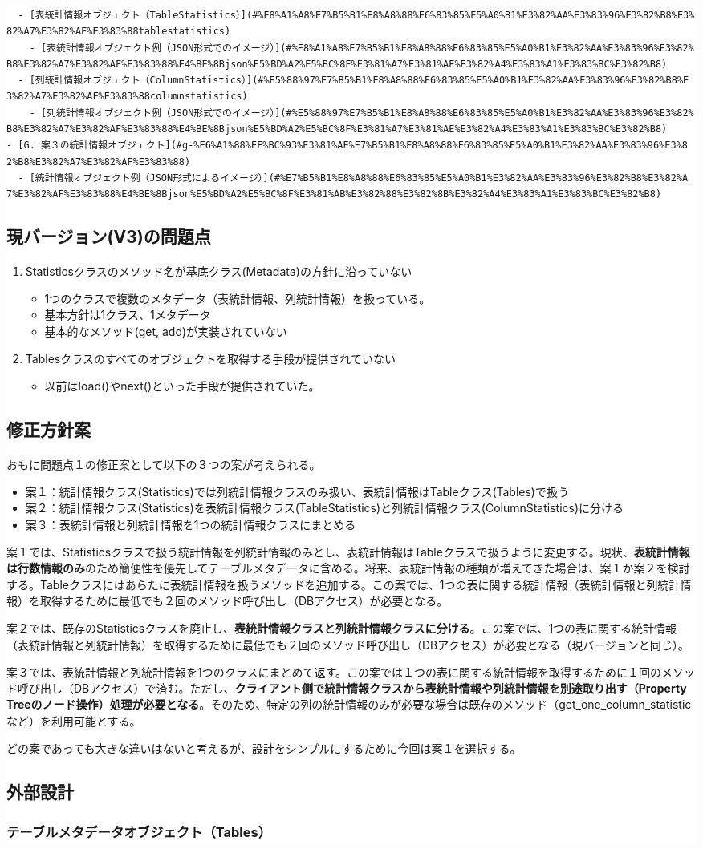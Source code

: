       - [表統計情報オブジェクト（TableStatistics）](#%E8%A1%A8%E7%B5%B1%E8%A8%88%E6%83%85%E5%A0%B1%E3%82%AA%E3%83%96%E3%82%B8%E3%82%A7%E3%82%AF%E3%83%88tablestatistics)
        - [表統計情報オブジェクト例（JSON形式でのイメージ）](#%E8%A1%A8%E7%B5%B1%E8%A8%88%E6%83%85%E5%A0%B1%E3%82%AA%E3%83%96%E3%82%B8%E3%82%A7%E3%82%AF%E3%83%88%E4%BE%8Bjson%E5%BD%A2%E5%BC%8F%E3%81%A7%E3%81%AE%E3%82%A4%E3%83%A1%E3%83%BC%E3%82%B8)
      - [列統計情報オブジェクト（ColumnStatistics）](#%E5%88%97%E7%B5%B1%E8%A8%88%E6%83%85%E5%A0%B1%E3%82%AA%E3%83%96%E3%82%B8%E3%82%A7%E3%82%AF%E3%83%88columnstatistics)
        - [列統計情報オブジェクト例（JSON形式でのイメージ）](#%E5%88%97%E7%B5%B1%E8%A8%88%E6%83%85%E5%A0%B1%E3%82%AA%E3%83%96%E3%82%B8%E3%82%A7%E3%82%AF%E3%83%88%E4%BE%8Bjson%E5%BD%A2%E5%BC%8F%E3%81%A7%E3%81%AE%E3%82%A4%E3%83%A1%E3%83%BC%E3%82%B8)
    - [G. 案３の統計情報オブジェクト](#g-%E6%A1%88%EF%BC%93%E3%81%AE%E7%B5%B1%E8%A8%88%E6%83%85%E5%A0%B1%E3%82%AA%E3%83%96%E3%82%B8%E3%82%A7%E3%82%AF%E3%83%88)
      - [統計情報オブジェクト例（JSON形式によるイメージ）](#%E7%B5%B1%E8%A8%88%E6%83%85%E5%A0%B1%E3%82%AA%E3%83%96%E3%82%B8%E3%82%A7%E3%82%AF%E3%83%88%E4%BE%8Bjson%E5%BD%A2%E5%BC%8F%E3%81%AB%E3%82%88%E3%82%8B%E3%82%A4%E3%83%A1%E3%83%BC%E3%82%B8)



## 現バージョン(V3)の問題点

1. Statisticsクラスのメソッド名が基底クラス(Metadata)の方針に沿っていない

    - 1つのクラスで複数のメタデータ（表統計情報、列統計情報）を扱っている。
    - 基本方針は1クラス、1メタデータ
    - 基本的なメソッド(get, add)が実装されていない

1. Tablesクラスのすべてのオブジェクトを取得する手段が提供されていない

    - 以前はload()やnext()といった手段が提供されていた。

## 修正方針案

おもに問題点１の修正案として以下の３つの案が考えられる。

- 案１：統計情報クラス(Statistics)では列統計情報クラスのみ扱い、表統計情報はTableクラス(Tables)で扱う
- 案２：統計情報クラス(Statistics)を表統計情報クラス(TableStatistics)と列統計情報クラス(ColumnStatistics)に分ける
- 案３：表統計情報と列統計情報を1つの統計情報クラスにまとめる

案１では、Statisticsクラスで扱う統計情報を列統計情報のみとし、表統計情報はTableクラスで扱うように変更する。現状、**表統計情報は行数情報のみ**のため簡便性を優先してテーブルメタデータに含める。将来、表統計情報の種類が増えてきた場合は、案１か案２を検討する。Tableクラスにはあらたに表統計情報を扱うメソッドを追加する。この案では、1つの表に関する統計情報（表統計情報と列統計情報）を取得するために最低でも２回のメソッド呼び出し（DBアクセス）が必要となる。

案２では、既存のStatisticsクラスを廃止し、**表統計情報クラスと列統計情報クラスに分ける**。この案では、1つの表に関する統計情報（表統計情報と列統計情報）を取得するために最低でも２回のメソッド呼び出し（DBアクセス）が必要となる（現バージョンと同じ）。

案３では、表統計情報と列統計情報を1つのクラスにまとめて返す。この案では１つの表に関する統計情報を取得するために１回のメソッド呼び出し（DBアクセス）で済む。ただし、**クライアント側で統計情報クラスから表統計情報や列統計情報を別途取り出す（Property Treeのノード操作）処理が必要となる**。そのため、特定の列の統計情報のみが必要な場合は既存のメソッド（get_one_column_statisticなど）を利用可能とする。

どの案であっても大きな違いはないと考えるが、設計をシンプルにするために今回は案１を選択する。

## 外部設計

### テーブルメタデータオブジェクト（Tables）
